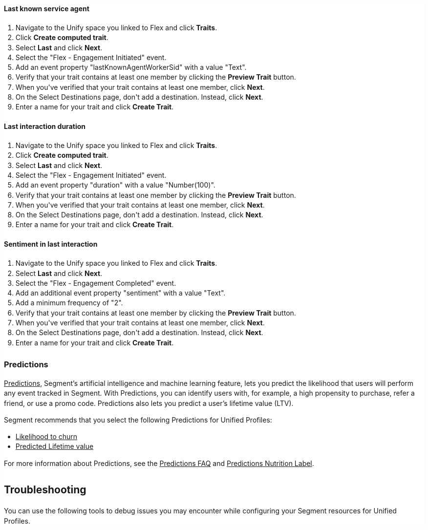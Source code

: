 #### Last known service agent
1. Navigate to the Unify space you linked to Flex and click **Traits**. 
2. Click **Create computed trait**. 
3. Select **Last** and click **Next**. 
4. Select the "Flex - Engagement Initiated" event.
6. Add an event property "lastKnownAgentWorkerSid" with a value "Text".
6. Verify that your trait contains at least one member by clicking the **Preview Trait** button. 
7. When you've verified that your trait contains at least one member, click **Next**.
8. On the Select Destinations page, don't add a destination. Instead, click **Next**. 
9. Enter a name for your trait and click **Create Trait**.

#### Last interaction duration
1. Navigate to the Unify space you linked to Flex and click **Traits**. 
2. Click **Create computed trait**. 
3. Select **Last** and click **Next**. 
4. Select the "Flex - Engagement Initiated" event.
6. Add an event property "duration" with a value "Number(100)".
6. Verify that your trait contains at least one member by clicking the **Preview Trait** button. 
7. When you've verified that your trait contains at least one member, click **Next**.
8. On the Select Destinations page, don't add a destination. Instead, click **Next**. 
9. Enter a name for your trait and click **Create Trait**. 



#### Sentiment in last interaction
1. Navigate to the Unify space you linked to Flex and click **Traits**. 
3. Select **Last** and click **Next**. 
4. Select the "Flex - Engagement Completed" event.
5. Add an additional event property "sentiment" with a value "Text".
6. Add a minimum frequency of "2".
6. Verify that your trait contains at least one member by clicking the **Preview Trait** button. 
7. When you've verified that your trait contains at least one member, click **Next**.
8. On the Select Destinations page, don't add a destination. Instead, click **Next**. 
9. Enter a name for your trait and click **Create Trait**.



### Predictions
[Predictions](/docs/unify/traits/predictions/), Segment’s artificial intelligence and machine learning feature, lets you predict the likelihood that users will perform any event tracked in Segment. With Predictions, you can identify users with, for example, a high propensity to purchase, refer a friend, or use a promo code. Predictions also lets you predict a user’s lifetime value (LTV).

Segment recommends that you select the following Predictions for Unified Profiles: 
- [Likelihood to churn](/docs/unify/traits/predictions/#likelihood-to-churn)
- [Predicted Lifetime value](/docs/unify/traits/predictions/#predicted-lifetime-value)

For more information about Predictions, see the [Predictions FAQ](/docs/unify/traits/predictions/using-predictions/#faqs) and [Predictions Nutrition Label](/docs/unify/traits/predictions/predictions-nutrition-facts/).

## Troubleshooting
You can use the following tools to debug issues you may encounter while configuring your Segment resources for Unified Profiles.
